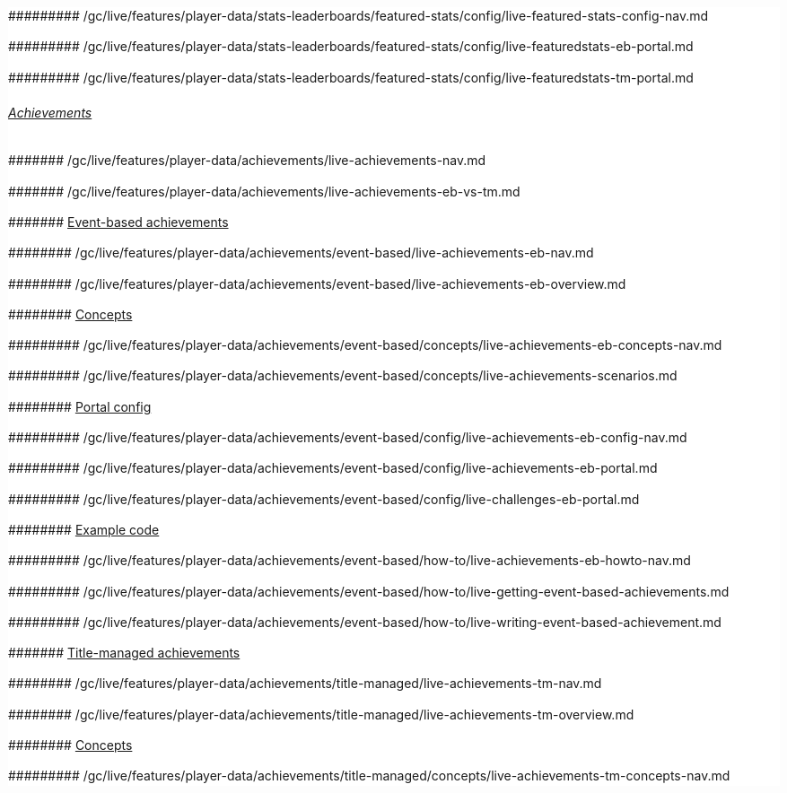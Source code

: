 ######### /gc/live/features/player-data/stats-leaderboards/featured-stats/config/live-featured-stats-config-nav.md

######### /gc/live/features/player-data/stats-leaderboards/featured-stats/config/live-featuredstats-eb-portal.md

######### /gc/live/features/player-data/stats-leaderboards/featured-stats/config/live-featuredstats-tm-portal.md

###### [Achievements]()

####### /gc/live/features/player-data/achievements/live-achievements-nav.md

####### /gc/live/features/player-data/achievements/live-achievements-eb-vs-tm.md

####### [Event-based achievements]()

######## /gc/live/features/player-data/achievements/event-based/live-achievements-eb-nav.md

######## /gc/live/features/player-data/achievements/event-based/live-achievements-eb-overview.md

######## [Concepts]()

######### /gc/live/features/player-data/achievements/event-based/concepts/live-achievements-eb-concepts-nav.md

######### /gc/live/features/player-data/achievements/event-based/concepts/live-achievements-scenarios.md

######## [Portal config]()

######### /gc/live/features/player-data/achievements/event-based/config/live-achievements-eb-config-nav.md

######### /gc/live/features/player-data/achievements/event-based/config/live-achievements-eb-portal.md

######### /gc/live/features/player-data/achievements/event-based/config/live-challenges-eb-portal.md

######## [Example code]()

######### /gc/live/features/player-data/achievements/event-based/how-to/live-achievements-eb-howto-nav.md

######### /gc/live/features/player-data/achievements/event-based/how-to/live-getting-event-based-achievements.md

######### /gc/live/features/player-data/achievements/event-based/how-to/live-writing-event-based-achievement.md

####### [Title-managed achievements]()

######## /gc/live/features/player-data/achievements/title-managed/live-achievements-tm-nav.md

######## /gc/live/features/player-data/achievements/title-managed/live-achievements-tm-overview.md

######## [Concepts]()

######### /gc/live/features/player-data/achievements/title-managed/concepts/live-achievements-tm-concepts-nav.md

